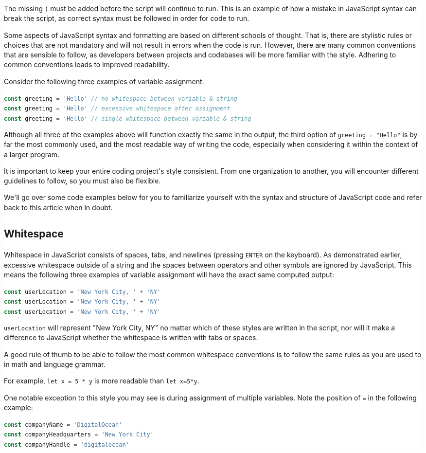 The missing `)` must be added before the script will continue to run. This is an example of how a mistake in JavaScript syntax can break the script, as correct syntax must be followed in order for code to run.

Some aspects of JavaScript syntax and formatting are based on different schools of thought. That is, there are stylistic rules or choices that are not mandatory and will not result in errors when the code is run. However, there are many common conventions that are sensible to follow, as developers between projects and codebases will be more familiar with the style. Adhering to common conventions leads to improved readability.

Consider the following three examples of variable assignment.

```js
const greeting = 'Hello' // no whitespace between variable & string
const greeting = 'Hello' // excessive whitespace after assignment
const greeting = 'Hello' // single whitespace between variable & string
```

Although all three of the examples above will function exactly the same in the output, the third option of `greeting = "Hello"` is by far the most commonly used, and the most readable way of writing the code, especially when considering it within the context of a larger program.

It is important to keep your entire coding project's style consistent. From one organization to another, you will encounter different guidelines to follow, so you must also be flexible.

We'll go over some code examples below for you to familiarize yourself with the syntax and structure of JavaScript code and refer back to this article when in doubt.

## Whitespace

Whitespace in JavaScript consists of spaces, tabs, and newlines (pressing `ENTER` on the keyboard). As demonstrated earlier, excessive whitespace outside of a string and the spaces between operators and other symbols are ignored by JavaScript. This means the following three examples of variable assignment will have the exact same computed output:

```js
const userLocation = 'New York City, ' + 'NY'
const userLocation = 'New York City, ' + 'NY'
const userLocation = 'New York City, ' + 'NY'
```

`userLocation` will represent "New York City, NY" no matter which of these styles are written in the script, nor will it make a difference to JavaScript whether the whitespace is written with tabs or spaces.

A good rule of thumb to be able to follow the most common whitespace conventions is to follow the same rules as you are used to in math and language grammar.

For example, `let x = 5 * y` is more readable than `let x=5*y`.

One notable exception to this style you may see is during assignment of multiple variables. Note the position of `=` in the following example:

```js
const companyName = 'DigitalOcean'
const companyHeadquarters = 'New York City'
const companyHandle = 'digitalocean'
```
